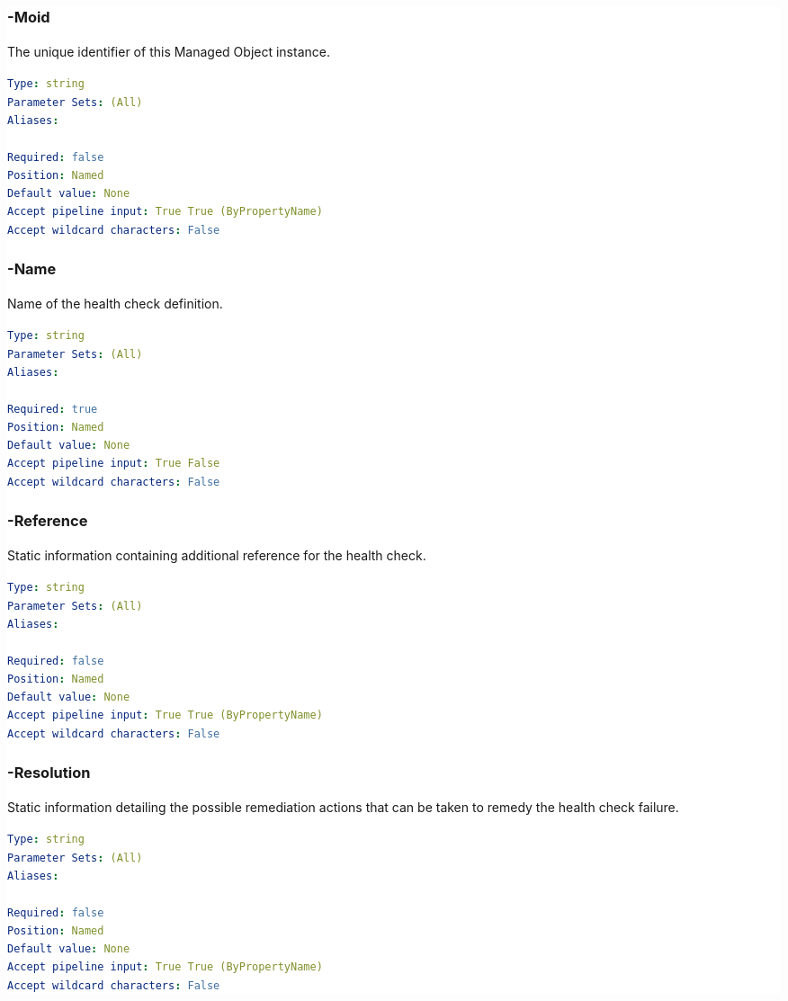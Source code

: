### -Moid
The unique identifier of this Managed Object instance.

```yaml
Type: string
Parameter Sets: (All)
Aliases:

Required: false
Position: Named
Default value: None
Accept pipeline input: True True (ByPropertyName)
Accept wildcard characters: False
```

### -Name
Name of the health check definition.

```yaml
Type: string
Parameter Sets: (All)
Aliases:

Required: true
Position: Named
Default value: None
Accept pipeline input: True False
Accept wildcard characters: False
```

### -Reference
Static information containing additional reference for the health check.

```yaml
Type: string
Parameter Sets: (All)
Aliases:

Required: false
Position: Named
Default value: None
Accept pipeline input: True True (ByPropertyName)
Accept wildcard characters: False
```

### -Resolution
Static information detailing the possible remediation actions that can be taken to remedy the health check failure.

```yaml
Type: string
Parameter Sets: (All)
Aliases:

Required: false
Position: Named
Default value: None
Accept pipeline input: True True (ByPropertyName)
Accept wildcard characters: False
```
